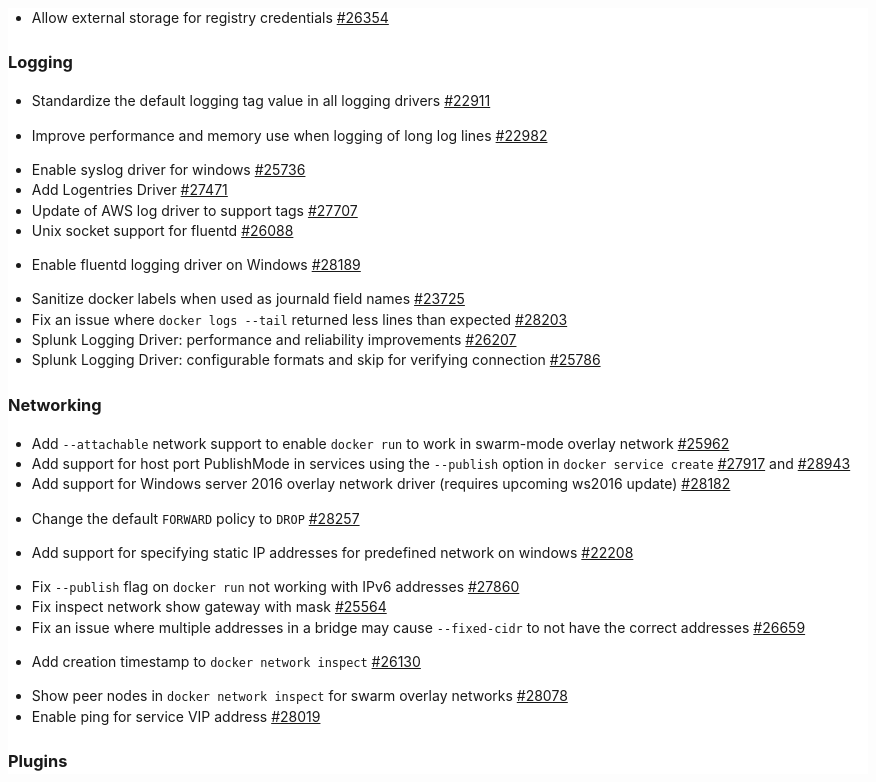 * Allow external storage for registry credentials [#26354](https://github.com/helmutkemper/moby/pull/26354)

### Logging

* Standardize the default logging tag value in all logging drivers [#22911](https://github.com/helmutkemper/moby/pull/22911)
- Improve performance and memory use when logging of long log lines [#22982](https://github.com/helmutkemper/moby/pull/22982)
+ Enable syslog driver for windows [#25736](https://github.com/helmutkemper/moby/pull/25736)
+ Add Logentries Driver [#27471](https://github.com/helmutkemper/moby/pull/27471)
+ Update of AWS log driver to support tags [#27707](https://github.com/helmutkemper/moby/pull/27707)
+ Unix socket support for fluentd [#26088](https://github.com/helmutkemper/moby/pull/26088)
* Enable fluentd logging driver on Windows [#28189](https://github.com/helmutkemper/moby/pull/28189)
- Sanitize docker labels when used as journald field names [#23725](https://github.com/helmutkemper/moby/pull/23725)
- Fix an issue where `docker logs --tail` returned less lines than expected [#28203](https://github.com/helmutkemper/moby/pull/28203)
- Splunk Logging Driver: performance and reliability improvements [#26207](https://github.com/helmutkemper/moby/pull/26207)
- Splunk Logging Driver: configurable formats and skip for verifying connection [#25786](https://github.com/helmutkemper/moby/pull/25786)

### Networking

+ Add `--attachable` network support to enable `docker run` to work in swarm-mode overlay network [#25962](https://github.com/helmutkemper/moby/pull/25962)
+ Add support for host port PublishMode in services using the `--publish` option in `docker service create` [#27917](https://github.com/helmutkemper/moby/pull/27917) and [#28943](https://github.com/helmutkemper/moby/pull/28943)
+ Add support for Windows server 2016 overlay network driver (requires upcoming ws2016 update) [#28182](https://github.com/helmutkemper/moby/pull/28182)
* Change the default `FORWARD` policy to `DROP` [#28257](https://github.com/helmutkemper/moby/pull/28257)
+ Add support for specifying static IP addresses for predefined network on windows [#22208](https://github.com/helmutkemper/moby/pull/22208)
- Fix `--publish` flag on `docker run` not working with IPv6 addresses [#27860](https://github.com/helmutkemper/moby/pull/27860)
- Fix inspect network show gateway with mask [#25564](https://github.com/helmutkemper/moby/pull/25564)
- Fix an issue where multiple addresses in a bridge may cause `--fixed-cidr` to not have the correct addresses [#26659](https://github.com/helmutkemper/moby/pull/26659)
+ Add creation timestamp to `docker network inspect` [#26130](https://github.com/helmutkemper/moby/pull/26130)
- Show peer nodes in `docker network inspect` for swarm overlay networks [#28078](https://github.com/helmutkemper/moby/pull/28078)
- Enable ping for service VIP address [#28019](https://github.com/helmutkemper/moby/pull/28019)

### Plugins
